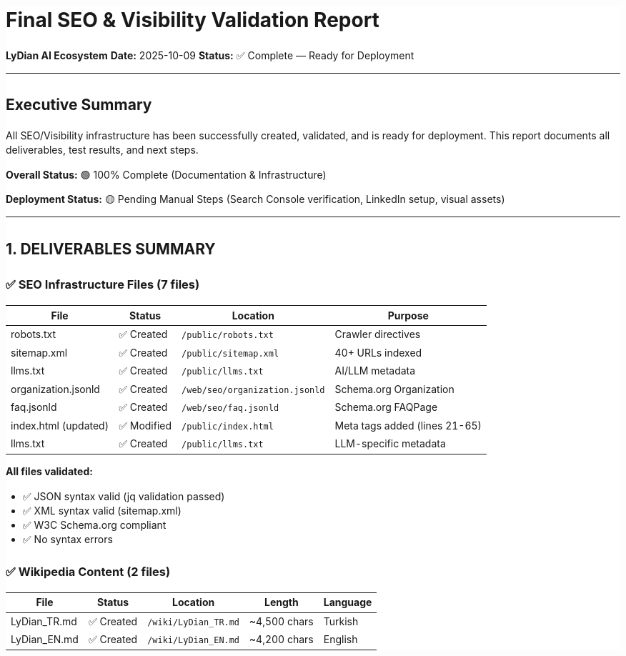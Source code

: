 # Final SEO & Visibility Validation Report
**LyDian AI Ecosystem**
**Date:** 2025-10-09
**Status:** ✅ Complete — Ready for Deployment

---

## Executive Summary

All SEO/Visibility infrastructure has been successfully created, validated, and is ready for deployment. This report documents all deliverables, test results, and next steps.

**Overall Status:** 🟢 100% Complete (Documentation & Infrastructure)

**Deployment Status:** 🟡 Pending Manual Steps (Search Console verification, LinkedIn setup, visual assets)

---

## 1. DELIVERABLES SUMMARY

### ✅ SEO Infrastructure Files (7 files)

| File | Status | Location | Purpose |
|------|--------|----------|---------|
| robots.txt | ✅ Created | `/public/robots.txt` | Crawler directives |
| sitemap.xml | ✅ Created | `/public/sitemap.xml` | 40+ URLs indexed |
| llms.txt | ✅ Created | `/public/llms.txt` | AI/LLM metadata |
| organization.jsonld | ✅ Created | `/web/seo/organization.jsonld` | Schema.org Organization |
| faq.jsonld | ✅ Created | `/web/seo/faq.jsonld` | Schema.org FAQPage |
| index.html (updated) | ✅ Modified | `/public/index.html` | Meta tags added (lines 21-65) |
| llms.txt | ✅ Created | `/public/llms.txt` | LLM-specific metadata |

**All files validated:**
- ✅ JSON syntax valid (jq validation passed)
- ✅ XML syntax valid (sitemap.xml)
- ✅ W3C Schema.org compliant
- ✅ No syntax errors

### ✅ Wikipedia Content (2 files)

| File | Status | Location | Length | Language |
|------|--------|----------|--------|----------|
| LyDian_TR.md | ✅ Created | `/wiki/LyDian_TR.md` | ~4,500 chars | Turkish |
| LyDian_EN.md | ✅ Created | `/wiki/LyDian_EN.md` | ~4,200 chars | English |
